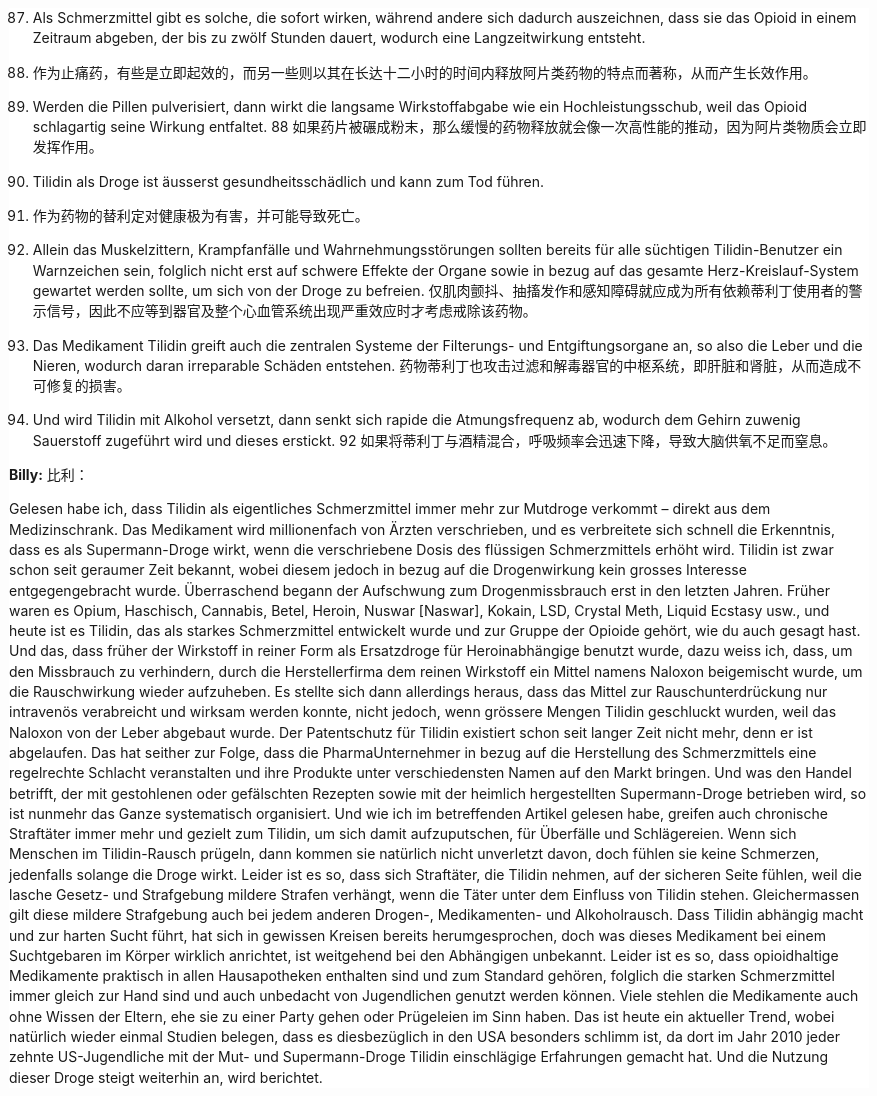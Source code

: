 87. Als Schmerzmittel gibt es solche, die sofort wirken, während andere sich dadurch auszeichnen, dass sie das Opioid in einem Zeitraum abgeben, der bis zu zwölf Stunden dauert, wodurch eine Langzeitwirkung entsteht.
87. 作为止痛药，有些是立即起效的，而另一些则以其在长达十二小时的时间内释放阿片类药物的特点而著称，从而产生长效作用。

88. Werden die Pillen pulverisiert, dann wirkt die langsame Wirkstoffabgabe wie ein Hochleistungsschub, weil das Opioid schlagartig seine Wirkung entfaltet.
88 如果药片被碾成粉末，那么缓慢的药物释放就会像一次高性能的推动，因为阿片类物质会立即发挥作用。

89. Tilidin als Droge ist äusserst gesundheitsschädlich und kann zum Tod führen.
89. 作为药物的替利定对健康极为有害，并可能导致死亡。

90. Allein das Muskelzittern, Krampfanfälle und Wahrnehmungsstörungen sollten bereits für alle süchtigen Tilidin-Benutzer ein Warnzeichen sein, folglich nicht erst auf schwere Effekte der Organe sowie in bezug auf das gesamte Herz-Kreislauf-System gewartet werden sollte, um sich von der Droge zu befreien.
仅肌肉颤抖、抽搐发作和感知障碍就应成为所有依赖蒂利丁使用者的警示信号，因此不应等到器官及整个心血管系统出现严重效应时才考虑戒除该药物。

91. Das Medikament Tilidin greift auch die zentralen Systeme der Filterungs- und Entgiftungsorgane an, so also die Leber und die Nieren, wodurch daran irreparable Schäden entstehen.
药物蒂利丁也攻击过滤和解毒器官的中枢系统，即肝脏和肾脏，从而造成不可修复的损害。

92. Und wird Tilidin mit Alkohol versetzt, dann senkt sich rapide die Atmungsfrequenz ab, wodurch dem Gehirn zuwenig Sauerstoff zugeführt wird und dieses erstickt.
92 如果将蒂利丁与酒精混合，呼吸频率会迅速下降，导致大脑供氧不足而窒息。

**Billy:**
比利：

Gelesen habe ich, dass Tilidin als eigentliches Schmerzmittel immer mehr zur Mutdroge verkommt – direkt aus dem Medizinschrank. Das Medikament wird millionenfach von Ärzten verschrieben, und es verbreitete sich schnell die Erkenntnis, dass es als Supermann-Droge wirkt, wenn die verschriebene Dosis des flüssigen Schmerzmittels erhöht wird. Tilidin ist zwar schon seit geraumer Zeit bekannt, wobei diesem jedoch in bezug auf die Drogenwirkung kein grosses Interesse entgegengebracht wurde. Überraschend begann der Aufschwung zum Drogenmissbrauch erst in den letzten Jahren. Früher waren es Opium, Haschisch, Cannabis, Betel, Heroin, Nuswar [Naswar], Kokain, LSD, Crystal Meth, Liquid Ecstasy usw., und heute ist es Tilidin, das als starkes Schmerzmittel entwickelt wurde und zur Gruppe der Opioide gehört, wie du auch gesagt hast. Und das, dass früher der Wirkstoff in reiner Form als Ersatzdroge für Heroinabhängige benutzt wurde, dazu weiss ich, dass, um den Missbrauch zu verhindern, durch die Herstellerfirma dem reinen Wirkstoff ein Mittel namens Naloxon beigemischt wurde, um die Rauschwirkung wieder aufzuheben. Es stellte sich dann allerdings heraus, dass das Mittel zur Rauschunterdrückung nur intravenös verabreicht und wirksam werden konnte, nicht jedoch, wenn grössere Mengen Tilidin geschluckt wurden, weil das Naloxon von der Leber abgebaut wurde. Der Patentschutz für Tilidin existiert schon seit langer Zeit nicht mehr, denn er ist abgelaufen. Das hat seither zur Folge, dass die PharmaUnternehmer in bezug auf die Herstellung des Schmerzmittels eine regelrechte Schlacht veranstalten und ihre Produkte unter verschiedensten Namen auf den Markt bringen. Und was den Handel betrifft, der mit gestohlenen oder gefälschten Rezepten sowie mit der heimlich hergestellten Supermann-Droge betrieben wird, so ist nunmehr das Ganze systematisch organisiert. Und wie ich im betreffenden Artikel gelesen habe, greifen auch chronische Straftäter immer mehr und gezielt zum Tilidin, um sich damit aufzuputschen, für Überfälle und Schlägereien. Wenn sich Menschen im Tilidin-Rausch prügeln, dann kommen sie natürlich nicht unverletzt davon, doch fühlen sie keine Schmerzen, jedenfalls solange die Droge wirkt. Leider ist es so, dass sich Straftäter, die Tilidin nehmen, auf der sicheren Seite fühlen, weil die lasche Gesetz- und Strafgebung mildere Strafen verhängt, wenn die Täter unter dem Einfluss von Tilidin stehen. Gleichermassen gilt diese mildere Strafgebung auch bei jedem anderen Drogen-, Medikamenten- und Alkoholrausch. Dass Tilidin abhängig macht und zur harten Sucht führt, hat sich in gewissen Kreisen bereits herumgesprochen, doch was dieses Medikament bei einem Suchtgebaren im Körper wirklich anrichtet, ist weitgehend bei den Abhängigen unbekannt. Leider ist es so, dass opioidhaltige Medikamente praktisch in allen Hausapotheken enthalten sind und zum Standard gehören, folglich die starken Schmerzmittel immer gleich zur Hand sind und auch unbedacht von Jugendlichen genutzt werden können. Viele stehlen die Medikamente auch ohne Wissen der Eltern, ehe sie zu einer Party gehen oder Prügeleien im Sinn haben. Das ist heute ein aktueller Trend, wobei natürlich wieder einmal Studien belegen, dass es diesbezüglich in den USA besonders schlimm ist, da dort im Jahr 2010 jeder zehnte US-Jugendliche mit der Mut- und Supermann-Droge Tilidin einschlägige Erfahrungen gemacht hat. Und die Nutzung dieser Droge steigt weiterhin an, wird berichtet.